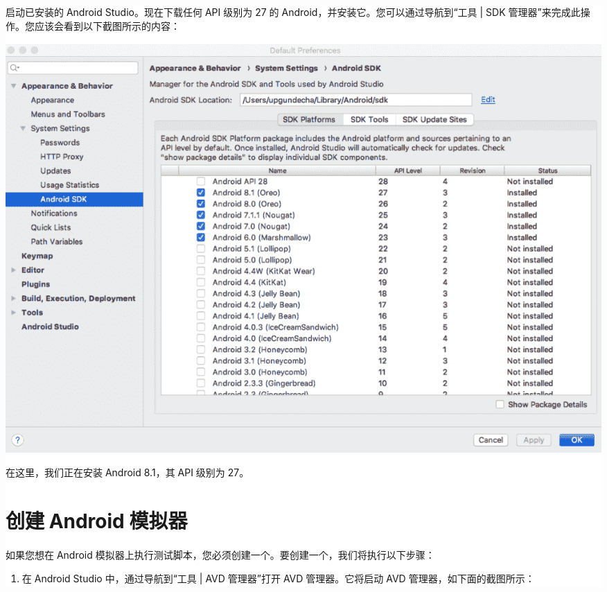 启动已安装的 Android Studio。现在下载任何 API 级别为 27 的 Android，并安装它。您可以通过导航到“工具 | SDK 管理器”来完成此操作。您应该会看到以下截图所示的内容：

![](img/6e2f86c0-47a9-4085-bf04-31a4a462123a.png)

在这里，我们正在安装 Android 8.1，其 API 级别为 27。

# 创建 Android 模拟器

如果您想在 Android 模拟器上执行测试脚本，您必须创建一个。要创建一个，我们将执行以下步骤：

1.  在 Android Studio 中，通过导航到“工具 | AVD 管理器”打开 AVD 管理器。它将启动 AVD 管理器，如下面的截图所示：
